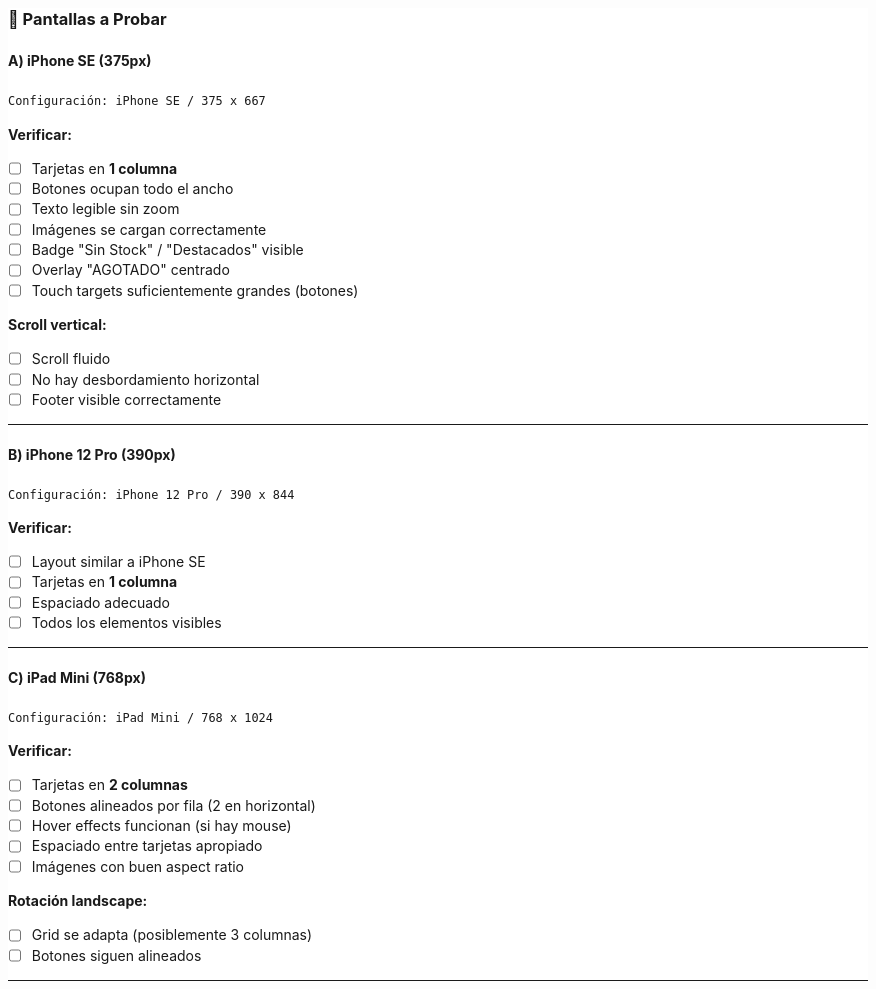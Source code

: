 ### 📱 Pantallas a Probar

#### A) iPhone SE (375px)

```
Configuración: iPhone SE / 375 x 667
```

**Verificar:**

- [ ] Tarjetas en **1 columna**
- [ ] Botones ocupan todo el ancho
- [ ] Texto legible sin zoom
- [ ] Imágenes se cargan correctamente
- [ ] Badge "Sin Stock" / "Destacados" visible
- [ ] Overlay "AGOTADO" centrado
- [ ] Touch targets suficientemente grandes (botones)

**Scroll vertical:**

- [ ] Scroll fluido
- [ ] No hay desbordamiento horizontal
- [ ] Footer visible correctamente

---

#### B) iPhone 12 Pro (390px)

```
Configuración: iPhone 12 Pro / 390 x 844
```

**Verificar:**

- [ ] Layout similar a iPhone SE
- [ ] Tarjetas en **1 columna**
- [ ] Espaciado adecuado
- [ ] Todos los elementos visibles

---

#### C) iPad Mini (768px)

```
Configuración: iPad Mini / 768 x 1024
```

**Verificar:**

- [ ] Tarjetas en **2 columnas**
- [ ] Botones alineados por fila (2 en horizontal)
- [ ] Hover effects funcionan (si hay mouse)
- [ ] Espaciado entre tarjetas apropiado
- [ ] Imágenes con buen aspect ratio

**Rotación landscape:**

- [ ] Grid se adapta (posiblemente 3 columnas)
- [ ] Botones siguen alineados

---